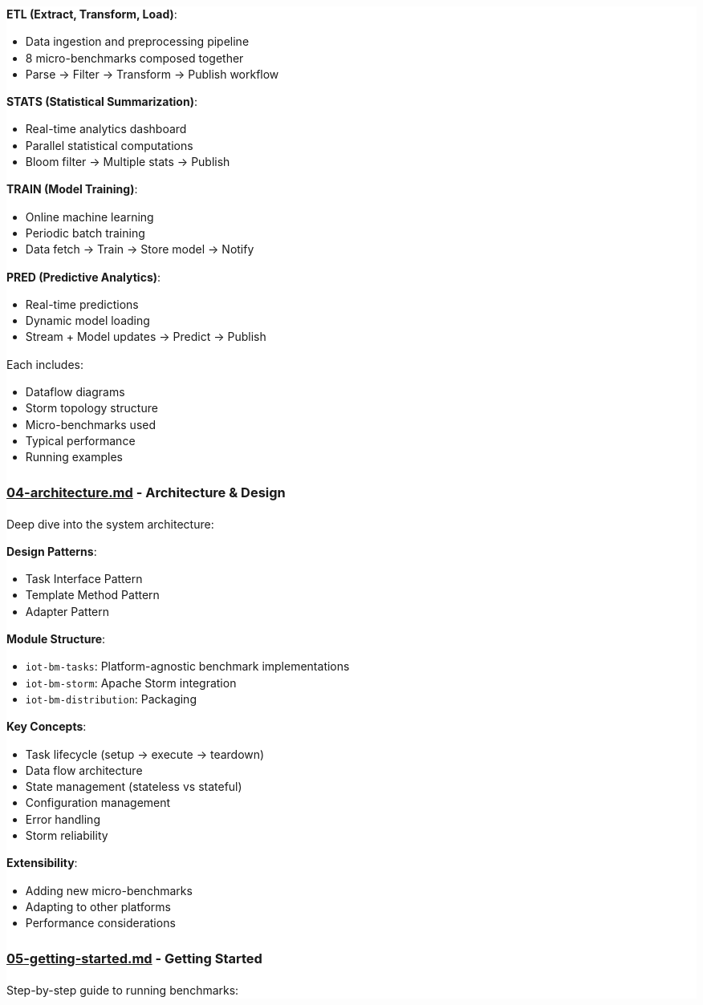 **ETL (Extract, Transform, Load)**:
- Data ingestion and preprocessing pipeline
- 8 micro-benchmarks composed together
- Parse → Filter → Transform → Publish workflow

**STATS (Statistical Summarization)**:
- Real-time analytics dashboard
- Parallel statistical computations
- Bloom filter → Multiple stats → Publish

**TRAIN (Model Training)**:
- Online machine learning
- Periodic batch training
- Data fetch → Train → Store model → Notify

**PRED (Predictive Analytics)**:
- Real-time predictions
- Dynamic model loading
- Stream + Model updates → Predict → Publish

Each includes:
- Dataflow diagrams
- Storm topology structure
- Micro-benchmarks used
- Typical performance
- Running examples

### [04-architecture.md](04-architecture.md) - **Architecture & Design**
Deep dive into the system architecture:

**Design Patterns**:
- Task Interface Pattern
- Template Method Pattern
- Adapter Pattern

**Module Structure**:
- `iot-bm-tasks`: Platform-agnostic benchmark implementations
- `iot-bm-storm`: Apache Storm integration
- `iot-bm-distribution`: Packaging

**Key Concepts**:
- Task lifecycle (setup → execute → teardown)
- Data flow architecture
- State management (stateless vs stateful)
- Configuration management
- Error handling
- Storm reliability

**Extensibility**:
- Adding new micro-benchmarks
- Adapting to other platforms
- Performance considerations

### [05-getting-started.md](05-getting-started.md) - **Getting Started**
Step-by-step guide to running benchmarks:
